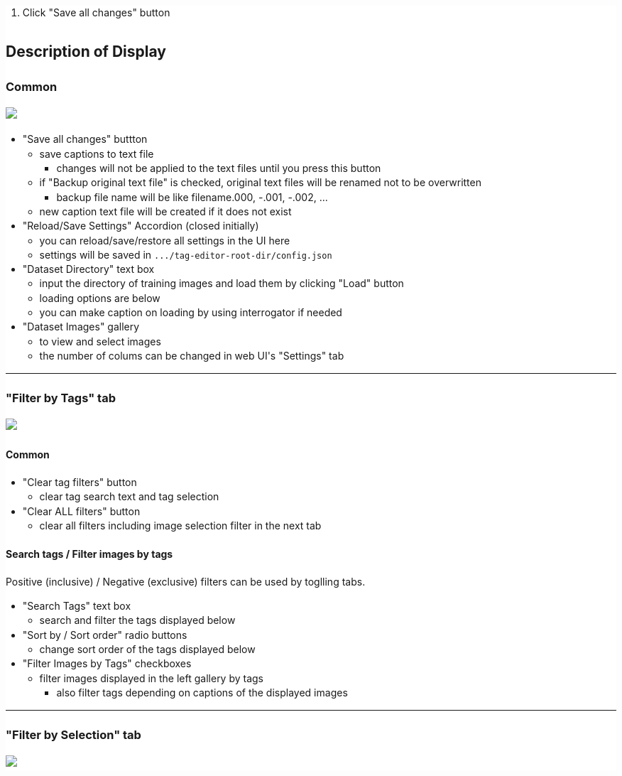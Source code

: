 1. Click "Save all changes" button


## Description of Display

### Common
![](pic/ss02.png)
- "Save all changes" buttton
  - save captions to text file
    - changes will not be applied to the text files until you press this button
  - if "Backup original text file" is checked, original text files will be renamed not to be overwritten
    - backup file name will be like filename.000, -.001, -.002, ...
  - new caption text file will be created if it does not exist
- "Reload/Save Settings" Accordion (closed initially)
  - you can reload/save/restore all settings in the UI here
  - settings will be saved in `.../tag-editor-root-dir/config.json`
- "Dataset Directory" text box
  - input the directory of training images and load them by clicking "Load" button
  - loading options are below
  - you can make caption on loading by using interrogator if needed
- "Dataset Images" gallery
  - to view and select images
  - the number of colums can be changed in web UI's "Settings" tab

***

### "Filter by Tags" tab
![](pic/ss03.png)
#### Common
- "Clear tag filters" button
  - clear tag search text and tag selection
- "Clear ALL filters" button
  - clear all filters including image selection filter in the next tab

#### Search tags / Filter images by tags
Positive (inclusive) / Negative (exclusive) filters can be used by toglling tabs.
- "Search Tags" text box
  - search and filter the tags displayed below
- "Sort by / Sort order" radio buttons
  - change sort order of the tags displayed below
- "Filter Images by Tags" checkboxes
  - filter images displayed in the left gallery by tags
    - also filter tags depending on captions of the displayed images

***

### "Filter by Selection" tab
![](pic/ss04.png)
